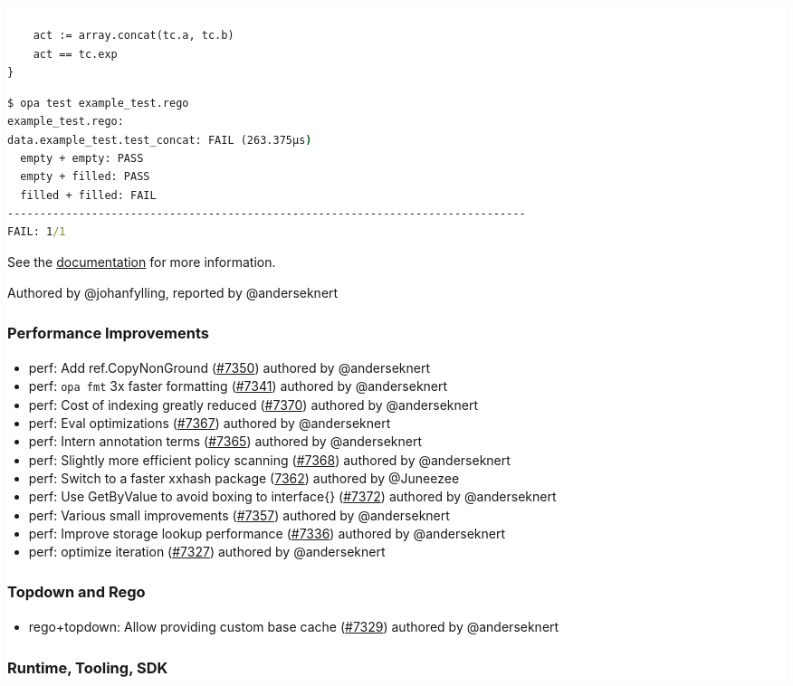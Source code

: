 ```rego

	act := array.concat(tc.a, tc.b)
	act == tc.exp
}
```

```cmd
$ opa test example_test.rego
example_test.rego:
data.example_test.test_concat: FAIL (263.375µs)
  empty + empty: PASS
  empty + filled: PASS
  filled + filled: FAIL
--------------------------------------------------------------------------------
FAIL: 1/1
```

See the [documentation](https://www.openpolicyagent.org/docs/latest/policy-testing/#parameterized-tests-and-data-driven-testing) for more information.

Authored by @johanfylling, reported by @anderseknert

### Performance Improvements

- perf: Add ref.CopyNonGround ([#7350](https://github.com/open-policy-agent/opa/pull/7350)) authored by @anderseknert
- perf: `opa fmt` 3x faster formatting ([#7341](https://github.com/open-policy-agent/opa/pull/7341)) authored by @anderseknert
- perf: Cost of indexing greatly reduced ([#7370](https://github.com/open-policy-agent/opa/pull/7370)) authored by @anderseknert
- perf: Eval optimizations ([#7367](https://github.com/open-policy-agent/opa/pull/7367)) authored by @anderseknert
- perf: Intern annotation terms ([#7365](https://github.com/open-policy-agent/opa/pull/7365)) authored by @anderseknert
- perf: Slightly more efficient policy scanning ([#7368](https://github.com/open-policy-agent/opa/pull/7368)) authored by @anderseknert
- perf: Switch to a faster xxhash package ([7362](https://github.com/open-policy-agent/opa/pull/7362)) authored by @Juneezee
- perf: Use GetByValue to avoid boxing to interface{} ([#7372](https://github.com/open-policy-agent/opa/pull/7372)) authored by @anderseknert
- perf: Various small improvements ([#7357](https://github.com/open-policy-agent/opa/pull/7357)) authored by @anderseknert
- perf: Improve storage lookup performance ([#7336](https://github.com/open-policy-agent/opa/pull/7336)) authored by @anderseknert
- perf: optimize iteration ([#7327](https://github.com/open-policy-agent/opa/pull/7327)) authored by @anderseknert

### Topdown and Rego

- rego+topdown: Allow providing custom base cache ([#7329](https://github.com/open-policy-agent/opa/pull/7329)) authored by @anderseknert

### Runtime, Tooling, SDK
